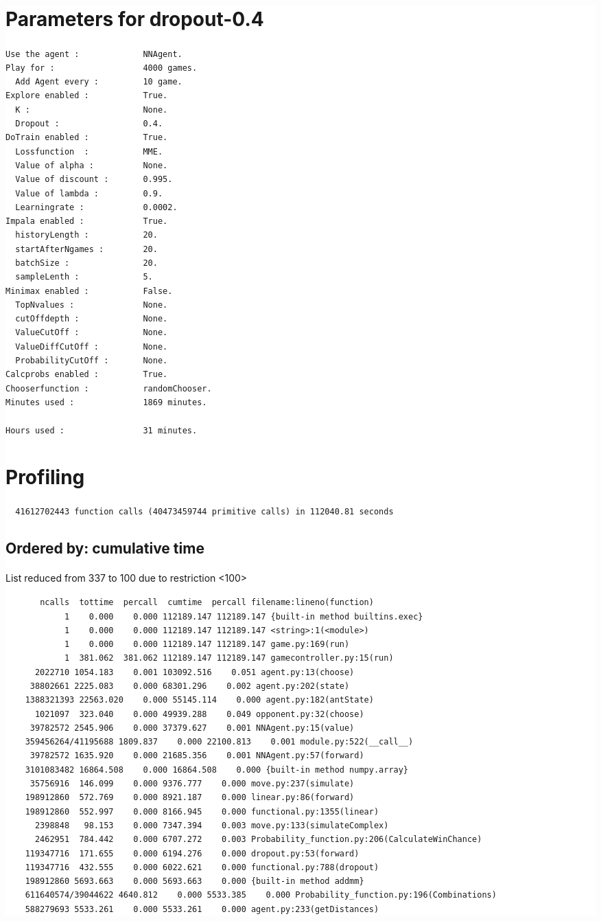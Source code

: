 # Parameters for dropout-0.4

    Use the agent :             NNAgent.
    Play for :                  4000 games.
      Add Agent every :         10 game.
    Explore enabled :           True.
      K :                       None.
      Dropout :                 0.4.
    DoTrain enabled :           True.
      Lossfunction  :           MME.
      Value of alpha :          None.
      Value of discount :       0.995.
      Value of lambda :         0.9.
      Learningrate :            0.0002.
    Impala enabled :            True.
      historyLength :           20.
      startAfterNgames :        20.
      batchSize :               20.
      sampleLenth :             5.
    Minimax enabled :           False.
      TopNvalues :              None.
      cutOffdepth :             None.
      ValueCutOff :             None.
      ValueDiffCutOff :         None.
      ProbabilityCutOff :       None.
    Calcprobs enabled :         True.
    Chooserfunction :           randomChooser.
    Minutes used :              1869 minutes.

    Hours used :                31 minutes.

# Profiling


      41612702443 function calls (40473459744 primitive calls) in 112040.81 seconds

##    Ordered by: cumulative time
   List reduced from 337 to 100 due to restriction <100>

           ncalls  tottime  percall  cumtime  percall filename:lineno(function)
                1    0.000    0.000 112189.147 112189.147 {built-in method builtins.exec}
                1    0.000    0.000 112189.147 112189.147 <string>:1(<module>)
                1    0.000    0.000 112189.147 112189.147 game.py:169(run)
                1  381.062  381.062 112189.147 112189.147 gamecontroller.py:15(run)
          2022710 1054.183    0.001 103092.516    0.051 agent.py:13(choose)
         38802661 2225.083    0.000 68301.296    0.002 agent.py:202(state)
        1388321393 22563.020    0.000 55145.114    0.000 agent.py:182(antState)
          1021097  323.040    0.000 49939.288    0.049 opponent.py:32(choose)
         39782572 2545.906    0.000 37379.627    0.001 NNAgent.py:15(value)
        359456264/41195688 1809.837    0.000 22100.813    0.001 module.py:522(__call__)
         39782572 1635.920    0.000 21685.356    0.001 NNAgent.py:57(forward)
        3101083482 16864.508    0.000 16864.508    0.000 {built-in method numpy.array}
         35756916  146.099    0.000 9376.777    0.000 move.py:237(simulate)
        198912860  572.769    0.000 8921.187    0.000 linear.py:86(forward)
        198912860  552.997    0.000 8166.945    0.000 functional.py:1355(linear)
          2398848   98.153    0.000 7347.394    0.003 move.py:133(simulateComplex)
          2462951  784.442    0.000 6707.272    0.003 Probability_function.py:206(CalculateWinChance)
        119347716  171.655    0.000 6194.276    0.000 dropout.py:53(forward)
        119347716  432.555    0.000 6022.621    0.000 functional.py:788(dropout)
        198912860 5693.663    0.000 5693.663    0.000 {built-in method addmm}
        611640574/39044622 4640.812    0.000 5533.385    0.000 Probability_function.py:196(Combinations)
        588279693 5533.261    0.000 5533.261    0.000 agent.py:233(getDistances)